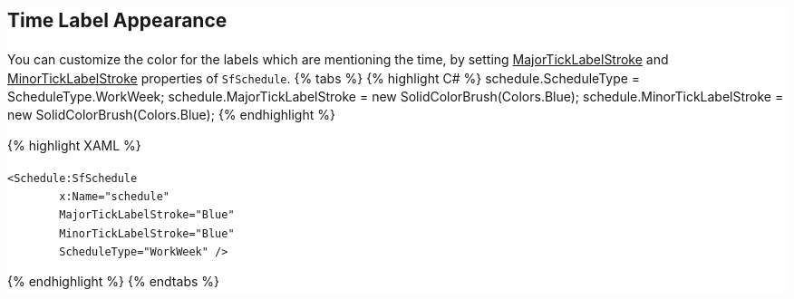 ## Time Label Appearance

You can customize the color for the labels which are mentioning the time, by setting  [MajorTickLabelStroke](https://help.syncfusion.com/cr/uwp/Syncfusion.UI.Xaml.Schedule.SfSchedule.html#Syncfusion_UI_Xaml_Schedule_SfSchedule_MajorTickLabelStroke) and  [MinorTickLabelStroke](https://help.syncfusion.com/cr/uwp/Syncfusion.UI.Xaml.Schedule.SfSchedule.html#Syncfusion_UI_Xaml_Schedule_SfSchedule_MinorTickLabelStroke) properties of `SfSchedule`.
{% tabs %}
{% highlight C# %}
            schedule.ScheduleType = ScheduleType.WorkWeek;
            schedule.MajorTickLabelStroke = new SolidColorBrush(Colors.Blue);
            schedule.MinorTickLabelStroke = new SolidColorBrush(Colors.Blue);
{% endhighlight %}

{% highlight XAML %}

    <Schedule:SfSchedule
            x:Name="schedule"
            MajorTickLabelStroke="Blue"
            MinorTickLabelStroke="Blue"
            ScheduleType="WorkWeek" />
{% endhighlight %}
{% endtabs %}